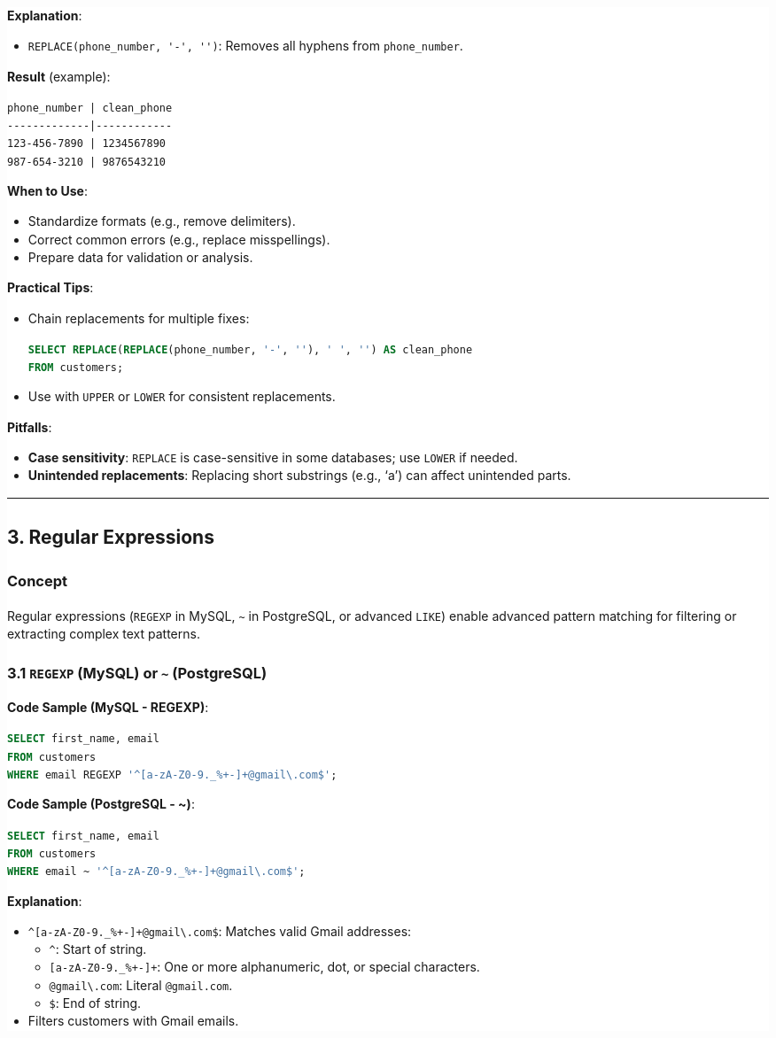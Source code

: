**Explanation**:
- `REPLACE(phone_number, '-', '')`: Removes all hyphens from `phone_number`.

**Result** (example):
```
phone_number | clean_phone
-------------|------------
123-456-7890 | 1234567890
987-654-3210 | 9876543210
```

**When to Use**:
- Standardize formats (e.g., remove delimiters).
- Correct common errors (e.g., replace misspellings).
- Prepare data for validation or analysis.

**Practical Tips**:
- Chain replacements for multiple fixes:
  ```sql
  SELECT REPLACE(REPLACE(phone_number, '-', ''), ' ', '') AS clean_phone
  FROM customers;
  ```
- Use with `UPPER` or `LOWER` for consistent replacements.

**Pitfalls**:
- **Case sensitivity**: `REPLACE` is case-sensitive in some databases; use `LOWER` if needed.
- **Unintended replacements**: Replacing short substrings (e.g., ‘a’) can affect unintended parts.

---

## 3. Regular Expressions

### Concept
Regular expressions (`REGEXP` in MySQL, `~` in PostgreSQL, or advanced `LIKE`) enable advanced pattern matching for filtering or extracting complex text patterns.

### 3.1 `REGEXP` (MySQL) or `~` (PostgreSQL)
**Code Sample (MySQL - REGEXP)**:
```sql
SELECT first_name, email
FROM customers
WHERE email REGEXP '^[a-zA-Z0-9._%+-]+@gmail\.com$';
```

**Code Sample (PostgreSQL - ~)**:
```sql
SELECT first_name, email
FROM customers
WHERE email ~ '^[a-zA-Z0-9._%+-]+@gmail\.com$';
```

**Explanation**:
- `^[a-zA-Z0-9._%+-]+@gmail\.com$`: Matches valid Gmail addresses:
  - `^`: Start of string.
  - `[a-zA-Z0-9._%+-]+`: One or more alphanumeric, dot, or special characters.
  - `@gmail\.com`: Literal `@gmail.com`.
  - `$`: End of string.
- Filters customers with Gmail emails.
